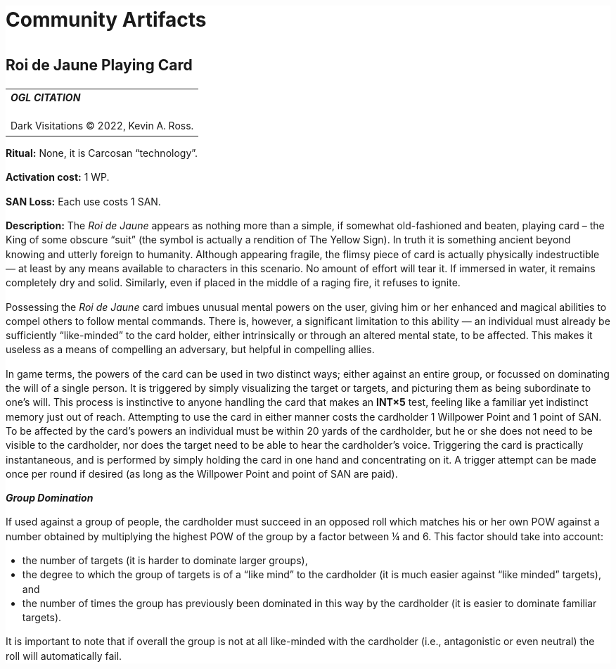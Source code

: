 
# Community Artifacts

## Roi de Jaune Playing Card

|   |
|---|
|**_OGL CITATION_**<br><br>Dark Visitations © 2022, Kevin A. Ross.|

**Ritual:** None, it is Carcosan “technology”.

**Activation cost:** 1 WP.

**SAN Loss:** Each use costs 1 SAN.

**Description:** The _Roi de Jaune_ appears as nothing more than a simple, if somewhat old-fashioned and beaten, playing card – the King of some obscure “suit” (the symbol is actually a rendition of The Yellow Sign). In truth it is something ancient beyond knowing and utterly foreign to humanity. Although appearing fragile, the flimsy piece of card is actually physically indestructible — at least by any means available to characters in this scenario. No amount of effort will tear it. If immersed in water, it remains completely dry and solid. Similarly, even if placed in the middle of a raging fire, it refuses to ignite.

Possessing the _Roi de Jaune_ card imbues unusual mental powers on the user, giving him or her enhanced and magical abilities to compel others to follow mental commands. There is, however, a significant limitation to this ability — an individual must already be sufficiently “like-minded” to the card holder, either intrinsically or through an altered mental state, to be affected. This makes it useless as a means of compelling an adversary, but helpful in compelling allies.

In game terms, the powers of the card can be used in two distinct ways; either against an entire group, or focussed on dominating the will of a single person. It is triggered by simply visualizing the target or targets, and picturing them as being subordinate to one’s will. This process is instinctive to anyone handling the card that makes an **INT×5** test, feeling like a familiar yet indistinct memory just out of reach. Attempting to use the card in either manner costs the cardholder 1 Willpower Point and 1 point of SAN. To be affected by the card’s powers an individual must be within 20 yards of the cardholder, but he or she does not need to be visible to the cardholder, nor does the target need to be able to hear the cardholder’s voice. Triggering the card is practically instantaneous, and is performed by simply holding the card in one hand and concentrating on it. A trigger attempt can be made once per round if desired (as long as the Willpower Point and point of SAN are paid).

_**Group Domination**_

If used against a group of people, the cardholder must succeed in an opposed roll which matches his or her own POW against a number obtained by multiplying the highest POW of the group by a factor between ¼ and 6. This factor should take into account:

- the number of targets (it is harder to dominate larger groups),
- the degree to which the group of targets is of a “like mind” to the cardholder (it is much easier against “like minded” targets), and
- the number of times the group has previously been dominated in this way by the cardholder (it is easier to dominate familiar targets).

It is important to note that if overall the group is not at all like-minded with the cardholder (i.e., antagonistic or even neutral) the roll will automatically fail.
